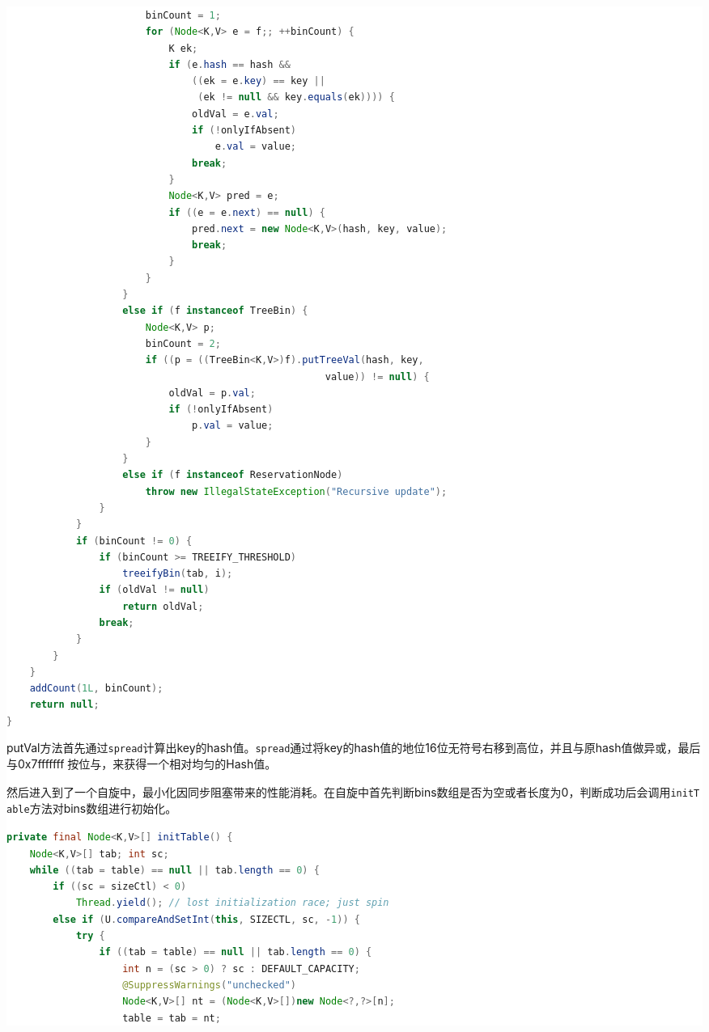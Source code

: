 ```java
                        binCount = 1;
                        for (Node<K,V> e = f;; ++binCount) {
                            K ek;
                            if (e.hash == hash &&
                                ((ek = e.key) == key ||
                                 (ek != null && key.equals(ek)))) {
                                oldVal = e.val;
                                if (!onlyIfAbsent)
                                    e.val = value;
                                break;
                            }
                            Node<K,V> pred = e;
                            if ((e = e.next) == null) {
                                pred.next = new Node<K,V>(hash, key, value);
                                break;
                            }
                        }
                    }
                    else if (f instanceof TreeBin) {
                        Node<K,V> p;
                        binCount = 2;
                        if ((p = ((TreeBin<K,V>)f).putTreeVal(hash, key,
                                                       value)) != null) {
                            oldVal = p.val;
                            if (!onlyIfAbsent)
                                p.val = value;
                        }
                    }
                    else if (f instanceof ReservationNode)
                        throw new IllegalStateException("Recursive update");
                }
            }
            if (binCount != 0) {
                if (binCount >= TREEIFY_THRESHOLD)
                    treeifyBin(tab, i);
                if (oldVal != null)
                    return oldVal;
                break;
            }
        }
    }
    addCount(1L, binCount);
    return null;
}
```

putVal方法首先通过`spread`计算出key的hash值。`spread`通过将key的hash值的地位16位无符号右移到高位，并且与原hash值做异或，最后与0x7fffffff 按位与，来获得一个相对均匀的Hash值。

然后进入到了一个自旋中，最小化因同步阻塞带来的性能消耗。在自旋中首先判断bins数组是否为空或者长度为0，判断成功后会调用`initTable`方法对bins数组进行初始化。

```java
private final Node<K,V>[] initTable() {
    Node<K,V>[] tab; int sc;
    while ((tab = table) == null || tab.length == 0) {
        if ((sc = sizeCtl) < 0)
            Thread.yield(); // lost initialization race; just spin
        else if (U.compareAndSetInt(this, SIZECTL, sc, -1)) {
            try {
                if ((tab = table) == null || tab.length == 0) {
                    int n = (sc > 0) ? sc : DEFAULT_CAPACITY;
                    @SuppressWarnings("unchecked")
                    Node<K,V>[] nt = (Node<K,V>[])new Node<?,?>[n];
                    table = tab = nt;
```
